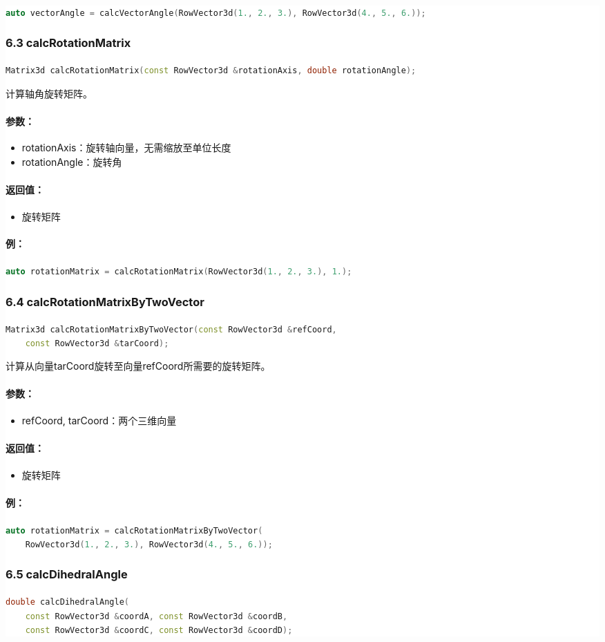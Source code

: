 ``` Cpp
auto vectorAngle = calcVectorAngle(RowVector3d(1., 2., 3.), RowVector3d(4., 5., 6.));
```

### 6.3 calcRotationMatrix

``` Cpp
Matrix3d calcRotationMatrix(const RowVector3d &rotationAxis, double rotationAngle);
```

计算轴角旋转矩阵。

#### 参数：

* rotationAxis：旋转轴向量，无需缩放至单位长度
* rotationAngle：旋转角

#### 返回值：

* 旋转矩阵

#### 例：

``` Cpp
auto rotationMatrix = calcRotationMatrix(RowVector3d(1., 2., 3.), 1.);
```

### 6.4 calcRotationMatrixByTwoVector

``` Cpp
Matrix3d calcRotationMatrixByTwoVector(const RowVector3d &refCoord,
    const RowVector3d &tarCoord);
```

计算从向量tarCoord旋转至向量refCoord所需要的旋转矩阵。

#### 参数：

* refCoord, tarCoord：两个三维向量

#### 返回值：

* 旋转矩阵

#### 例：

``` Cpp
auto rotationMatrix = calcRotationMatrixByTwoVector(
    RowVector3d(1., 2., 3.), RowVector3d(4., 5., 6.));
```

### 6.5 calcDihedralAngle

``` Cpp
double calcDihedralAngle(
    const RowVector3d &coordA, const RowVector3d &coordB,
    const RowVector3d &coordC, const RowVector3d &coordD);
```
